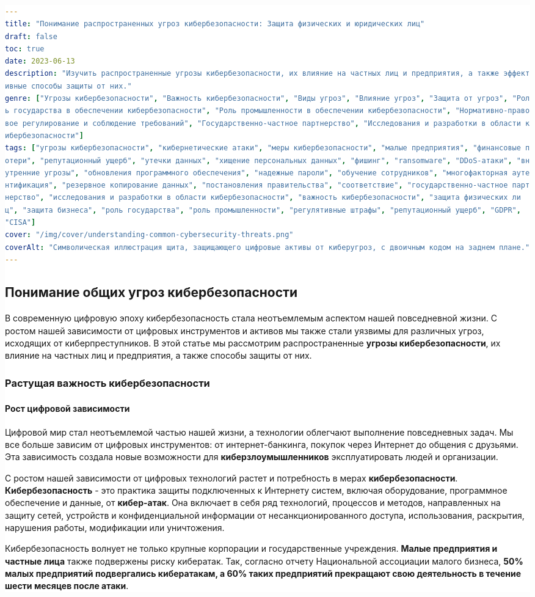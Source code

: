 ```yaml
---
title: "Понимание распространенных угроз кибербезопасности: Защита физических и юридических лиц"
draft: false
toc: true
date: 2023-06-13
description: "Изучить распространенные угрозы кибербезопасности, их влияние на частных лиц и предприятия, а также эффективные способы защиты от них."
genre: ["Угрозы кибербезопасности", "Важность кибербезопасности", "Виды угроз", "Влияние угроз", "Защита от угроз", "Роль государства в обеспечении кибербезопасности", "Роль промышленности в обеспечении кибербезопасности", "Нормативно-правовое регулирование и соблюдение требований", "Государственно-частное партнерство", "Исследования и разработки в области кибербезопасности"]
tags: ["угрозы кибербезопасности", "кибернетические атаки", "меры кибербезопасности", "малые предприятия", "финансовые потери", "репутационный ущерб", "утечки данных", "хищение персональных данных", "фишинг", "ransomware", "DDoS-атаки", "внутренние угрозы", "обновления программного обеспечения", "надежные пароли", "обучение сотрудников", "многофакторная аутентификация", "резервное копирование данных", "постановления правительства", "соответствие", "государственно-частное партнерство", "исследования и разработки в области кибербезопасности", "важность кибербезопасности", "защита физических лиц", "защита бизнеса", "роль государства", "роль промышленности", "регулятивные штрафы", "репутационный ущерб", "GDPR", "CISA"]
cover: "/img/cover/understanding-common-cybersecurity-threats.png"
coverAlt: "Символическая иллюстрация щита, защищающего цифровые активы от киберугроз, с двоичным кодом на заднем плане."
---
```


## Понимание общих угроз кибербезопасности

В современную цифровую эпоху кибербезопасность стала неотъемлемым аспектом нашей повседневной жизни. С ростом нашей зависимости от цифровых инструментов и активов мы также стали уязвимы для различных угроз, исходящих от киберпреступников. В этой статье мы рассмотрим распространенные **угрозы кибербезопасности**, их влияние на частных лиц и предприятия, а также способы защиты от них.

### Растущая важность кибербезопасности

#### Рост цифровой зависимости

Цифровой мир стал неотъемлемой частью нашей жизни, а технологии облегчают выполнение повседневных задач. Мы все больше зависим от цифровых инструментов: от интернет-банкинга, покупок через Интернет до общения с друзьями. Эта зависимость создала новые возможности для **киберзлоумышленников** эксплуатировать людей и организации.

С ростом нашей зависимости от цифровых технологий растет и потребность в мерах **кибербезопасности**. **Кибербезопасность** - это практика защиты подключенных к Интернету систем, включая оборудование, программное обеспечение и данные, от **кибер-атак**. Она включает в себя ряд технологий, процессов и методов, направленных на защиту сетей, устройств и конфиденциальной информации от несанкционированного доступа, использования, раскрытия, нарушения работы, модификации или уничтожения.

Кибербезопасность волнует не только крупные корпорации и государственные учреждения. **Малые предприятия и частные лица** также подвержены риску кибератак. Так, согласно отчету Национальной ассоциации малого бизнеса, **50% малых предприятий подвергались кибератакам, а 60% таких предприятий прекращают свою деятельность в течение шести месяцев после атаки**.

